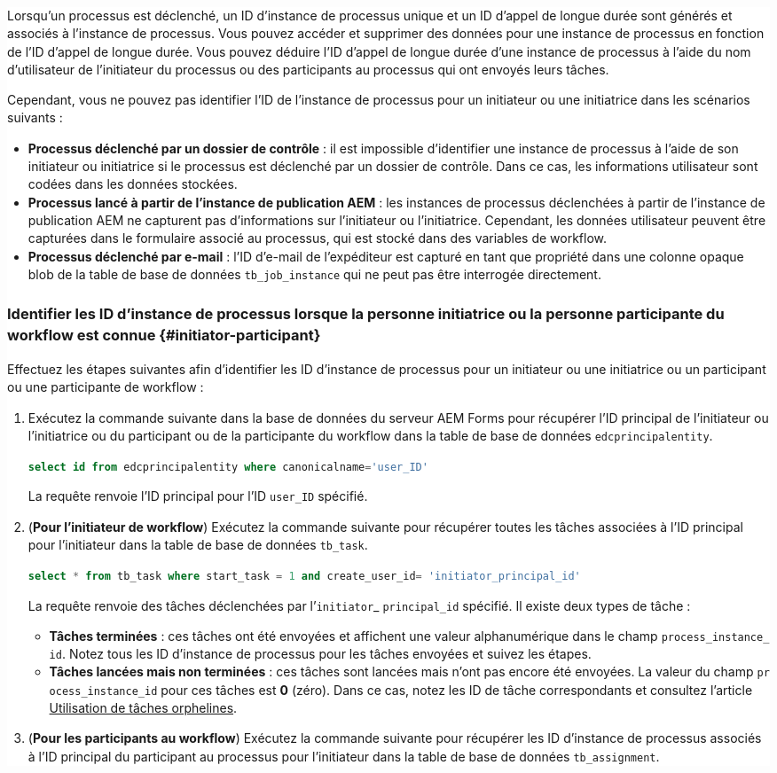 Lorsqu’un processus est déclenché, un ID d’instance de processus unique et un ID d’appel de longue durée sont générés et associés à l’instance de processus. Vous pouvez accéder et supprimer des données pour une instance de processus en fonction de l’ID d’appel de longue durée. Vous pouvez déduire l’ID d’appel de longue durée d’une instance de processus à l’aide du nom d’utilisateur de l’initiateur du processus ou des participants au processus qui ont envoyés leurs tâches.

Cependant, vous ne pouvez pas identifier l’ID de l’instance de processus pour un initiateur ou une initiatrice dans les scénarios suivants :

* **Processus déclenché par un dossier de contrôle** : il est impossible d’identifier une instance de processus à l’aide de son initiateur ou initiatrice si le processus est déclenché par un dossier de contrôle. Dans ce cas, les informations utilisateur sont codées dans les données stockées.
* **Processus lancé à partir de l’instance de publication AEM** : les instances de processus déclenchées à partir de l’instance de publication AEM ne capturent pas d’informations sur l’initiateur ou l’initiatrice. Cependant, les données utilisateur peuvent être capturées dans le formulaire associé au processus, qui est stocké dans des variables de workflow.
* **Processus déclenché par e-mail** : l’ID d’e-mail de l’expéditeur est capturé en tant que propriété dans une colonne opaque blob de la table de base de données `tb_job_instance` qui ne peut pas être interrogée directement.

### Identifier les ID d’instance de processus lorsque la personne initiatrice ou la personne participante du workflow est connue {#initiator-participant}

Effectuez les étapes suivantes afin d’identifier les ID d’instance de processus pour un initiateur ou une initiatrice ou un participant ou une participante de workflow :

1. Exécutez la commande suivante dans la base de données du serveur AEM Forms pour récupérer l’ID principal de l’initiateur ou l’initiatrice ou du participant ou de la participante du workflow dans la table de base de données `edcprincipalentity`.

   ```sql
   select id from edcprincipalentity where canonicalname='user_ID'
   ```

   La requête renvoie l’ID principal pour l’ID `user_ID` spécifié.

1. (**Pour l’initiateur de workflow**) Exécutez la commande suivante pour récupérer toutes les tâches associées à l’ID principal pour l’initiateur dans la table de base de données `tb_task`.

   ```sql
   select * from tb_task where start_task = 1 and create_user_id= 'initiator_principal_id'
   ```

   La requête renvoie des tâches déclenchées par l’`initiator`_ `principal_id` spécifié. Il existe deux types de tâche :

   * **Tâches terminées** : ces tâches ont été envoyées et affichent une valeur alphanumérique dans le champ `process_instance_id`. Notez tous les ID d’instance de processus pour les tâches envoyées et suivez les étapes.
   * **Tâches lancées mais non terminées** : ces tâches sont lancées mais n’ont pas encore été envoyées. La valeur du champ `process_instance_id` pour ces tâches est **0** (zéro). Dans ce cas, notez les ID de tâche correspondants et consultez l’article [Utilisation de tâches orphelines](#orphan).

1. (**Pour les participants au workflow**) Exécutez la commande suivante pour récupérer les ID d’instance de processus associés à l’ID principal du participant au processus pour l’initiateur dans la table de base de données `tb_assignment`.
